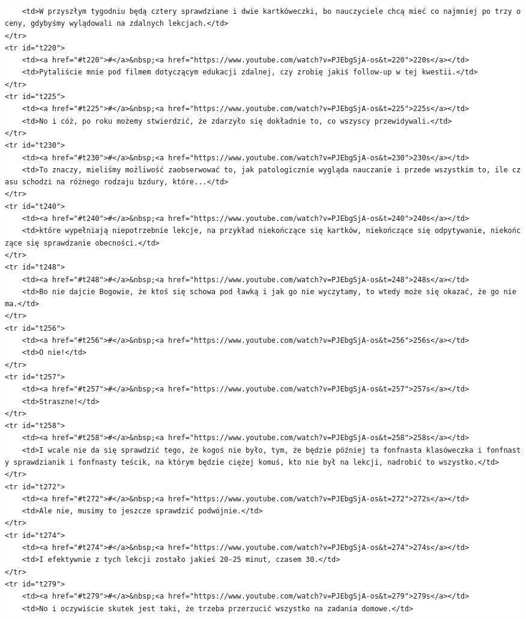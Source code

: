         <td>W przyszłym tygodniu będą cztery sprawdziane i dwie kartkóweczki, bo nauczyciele chcą mieć co najmniej po trzy oceny, gdybyśmy wylądowali na zdalnych lekcjach.</td>
    </tr>
    <tr id="t220">
        <td><a href="#t220">#</a>&nbsp;<a href="https://www.youtube.com/watch?v=PJEbgSjA-os&t=220">220s</a></td>
        <td>Pytaliście mnie pod filmem dotyczącym edukacji zdalnej, czy zrobię jakiś follow-up w tej kwestii.</td>
    </tr>
    <tr id="t225">
        <td><a href="#t225">#</a>&nbsp;<a href="https://www.youtube.com/watch?v=PJEbgSjA-os&t=225">225s</a></td>
        <td>No i cóż, po roku możemy stwierdzić, że zdarzyło się dokładnie to, co wszyscy przewidywali.</td>
    </tr>
    <tr id="t230">
        <td><a href="#t230">#</a>&nbsp;<a href="https://www.youtube.com/watch?v=PJEbgSjA-os&t=230">230s</a></td>
        <td>To znaczy, mieliśmy możliwość zaobserwować to, jak patologicznie wygląda nauczanie i przede wszystkim to, ile czasu schodzi na różnego rodzaju bzdury, które...</td>
    </tr>
    <tr id="t240">
        <td><a href="#t240">#</a>&nbsp;<a href="https://www.youtube.com/watch?v=PJEbgSjA-os&t=240">240s</a></td>
        <td>które wypełniają niepotrzebnie lekcje, na przykład niekończące się kartków, niekończące się odpytywanie, niekończące się sprawdzanie obecności.</td>
    </tr>
    <tr id="t248">
        <td><a href="#t248">#</a>&nbsp;<a href="https://www.youtube.com/watch?v=PJEbgSjA-os&t=248">248s</a></td>
        <td>Bo nie dajcie Bogowie, że ktoś się schowa pod ławką i jak go nie wyczytamy, to wtedy może się okazać, że go nie ma.</td>
    </tr>
    <tr id="t256">
        <td><a href="#t256">#</a>&nbsp;<a href="https://www.youtube.com/watch?v=PJEbgSjA-os&t=256">256s</a></td>
        <td>O nie!</td>
    </tr>
    <tr id="t257">
        <td><a href="#t257">#</a>&nbsp;<a href="https://www.youtube.com/watch?v=PJEbgSjA-os&t=257">257s</a></td>
        <td>Straszne!</td>
    </tr>
    <tr id="t258">
        <td><a href="#t258">#</a>&nbsp;<a href="https://www.youtube.com/watch?v=PJEbgSjA-os&t=258">258s</a></td>
        <td>I wcale nie da się sprawdzić tego, że kogoś nie było, tym, że będzie później ta fonfnasta klasóweczka i fonfnasty sprawdzianik i fonfnasty teścik, na którym będzie ciężej komuś, kto nie był na lekcji, nadrobić to wszystko.</td>
    </tr>
    <tr id="t272">
        <td><a href="#t272">#</a>&nbsp;<a href="https://www.youtube.com/watch?v=PJEbgSjA-os&t=272">272s</a></td>
        <td>Ale nie, musimy to jeszcze sprawdzić podwójnie.</td>
    </tr>
    <tr id="t274">
        <td><a href="#t274">#</a>&nbsp;<a href="https://www.youtube.com/watch?v=PJEbgSjA-os&t=274">274s</a></td>
        <td>I efektywnie z tych lekcji zostało jakieś 20-25 minut, czasem 30.</td>
    </tr>
    <tr id="t279">
        <td><a href="#t279">#</a>&nbsp;<a href="https://www.youtube.com/watch?v=PJEbgSjA-os&t=279">279s</a></td>
        <td>No i oczywiście skutek jest taki, że trzeba przerzucić wszystko na zadania domowe.</td>